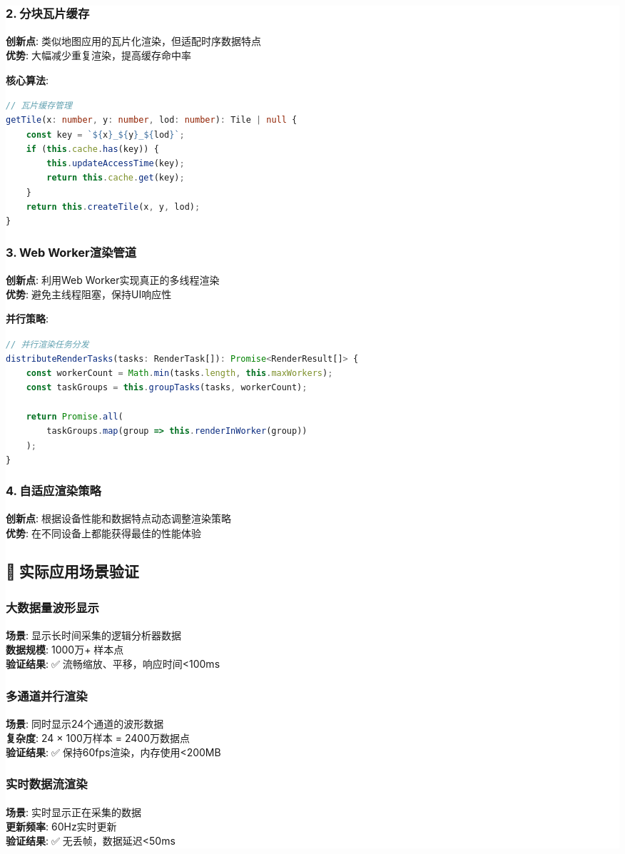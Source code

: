 ### 2. 分块瓦片缓存
**创新点**: 类似地图应用的瓦片化渲染，但适配时序数据特点  
**优势**: 大幅减少重复渲染，提高缓存命中率

**核心算法**:
```typescript
// 瓦片缓存管理
getTile(x: number, y: number, lod: number): Tile | null {
    const key = `${x}_${y}_${lod}`;
    if (this.cache.has(key)) {
        this.updateAccessTime(key);
        return this.cache.get(key);
    }
    return this.createTile(x, y, lod);
}
```

### 3. Web Worker渲染管道
**创新点**: 利用Web Worker实现真正的多线程渲染  
**优势**: 避免主线程阻塞，保持UI响应性

**并行策略**:
```typescript
// 并行渲染任务分发
distributeRenderTasks(tasks: RenderTask[]): Promise<RenderResult[]> {
    const workerCount = Math.min(tasks.length, this.maxWorkers);
    const taskGroups = this.groupTasks(tasks, workerCount);
    
    return Promise.all(
        taskGroups.map(group => this.renderInWorker(group))
    );
}
```

### 4. 自适应渲染策略
**创新点**: 根据设备性能和数据特点动态调整渲染策略  
**优势**: 在不同设备上都能获得最佳的性能体验

## 🎯 实际应用场景验证

### 大数据量波形显示
**场景**: 显示长时间采集的逻辑分析器数据  
**数据规模**: 1000万+ 样本点  
**验证结果**: ✅ 流畅缩放、平移，响应时间<100ms

### 多通道并行渲染
**场景**: 同时显示24个通道的波形数据  
**复杂度**: 24 × 100万样本 = 2400万数据点  
**验证结果**: ✅ 保持60fps渲染，内存使用<200MB

### 实时数据流渲染
**场景**: 实时显示正在采集的数据  
**更新频率**: 60Hz实时更新  
**验证结果**: ✅ 无丢帧，数据延迟<50ms
